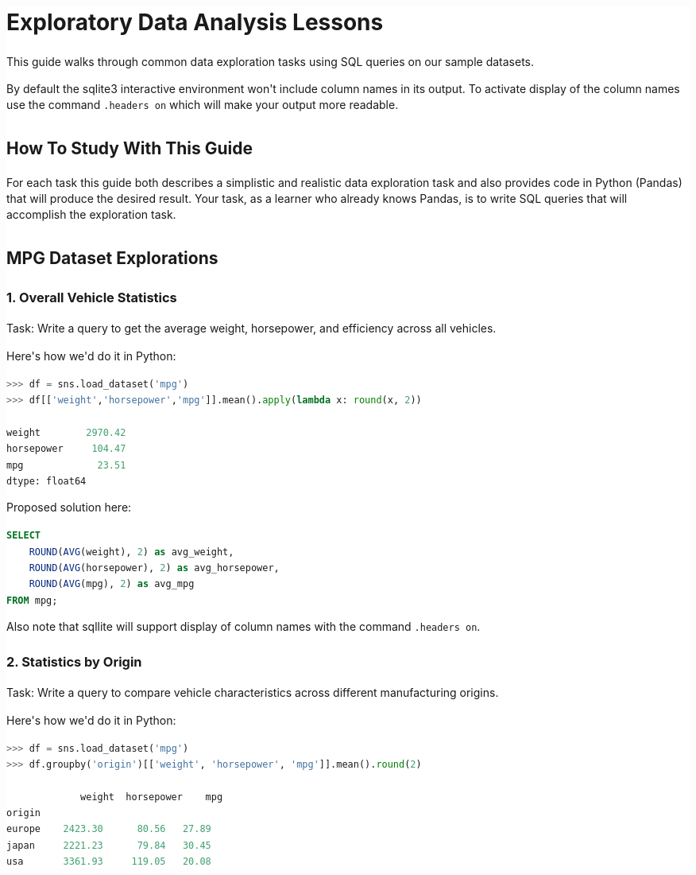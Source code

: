 # Exploratory Data Analysis Lessons

This guide walks through common data exploration tasks using SQL queries on our sample datasets.

By default the sqlite3 interactive environment won't include column names in its output. To activate display of the column names use the command `.headers on` which will make your output more readable.

## How To Study With This Guide

For each task this guide both describes a simplistic and realistic data exploration task and also provides code in Python (Pandas) that will produce the desired result. Your task, as a learner who already knows Pandas, is to write SQL queries that will accomplish the exploration task.

## MPG Dataset Explorations

### 1. Overall Vehicle Statistics
Task: Write a query to get the average weight, horsepower, and efficiency across all vehicles.

Here's how we'd do it in Python:
```python
>>> df = sns.load_dataset('mpg')
>>> df[['weight','horsepower','mpg']].mean().apply(lambda x: round(x, 2))

weight        2970.42
horsepower     104.47
mpg             23.51
dtype: float64
```

Proposed solution here:
```sql
SELECT 
    ROUND(AVG(weight), 2) as avg_weight,
    ROUND(AVG(horsepower), 2) as avg_horsepower,
    ROUND(AVG(mpg), 2) as avg_mpg
FROM mpg;
```

Also note that sqllite will support display of column names with the command `.headers on`.

### 2. Statistics by Origin
Task: Write a query to compare vehicle characteristics across different manufacturing origins.

Here's how we'd do it in Python:
```python
>>> df = sns.load_dataset('mpg')
>>> df.groupby('origin')[['weight', 'horsepower', 'mpg']].mean().round(2)

             weight  horsepower    mpg
origin                               
europe    2423.30      80.56   27.89
japan     2221.23      79.84   30.45
usa       3361.93     119.05   20.08
```
